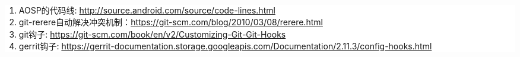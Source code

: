 1. AOSP的代码线: <http://source.android.com/source/code-lines.html>
2. git-rerere自动解决冲突机制：<https://git-scm.com/blog/2010/03/08/rerere.html>
3. git钩子: <https://git-scm.com/book/en/v2/Customizing-Git-Git-Hooks>
4. gerrit钩子: <https://gerrit-documentation.storage.googleapis.com/Documentation/2.11.3/config-hooks.html>